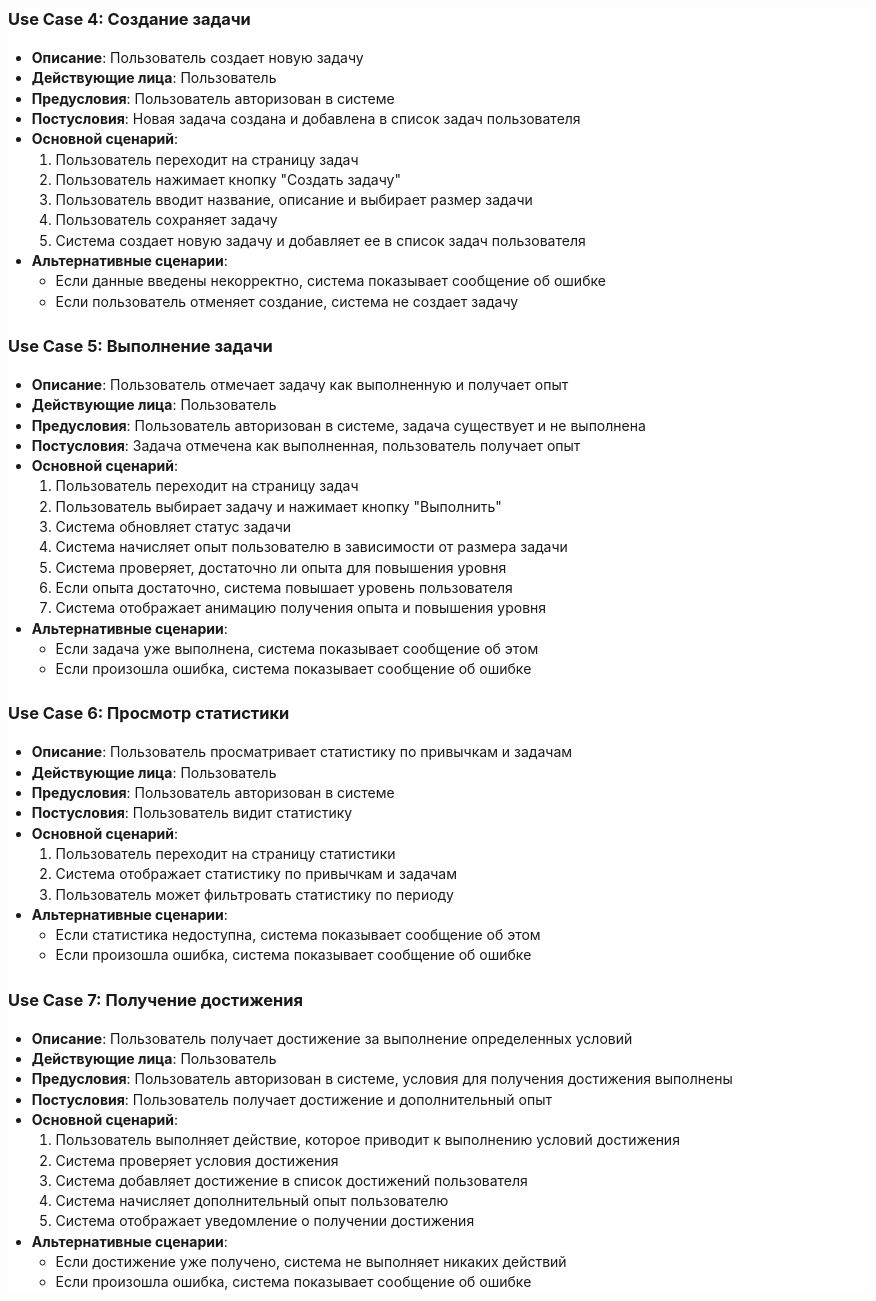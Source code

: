 ### Use Case 4: Создание задачи

- **Описание**: Пользователь создает новую задачу
- **Действующие лица**: Пользователь
- **Предусловия**: Пользователь авторизован в системе
- **Постусловия**: Новая задача создана и добавлена в список задач пользователя
- **Основной сценарий**:
  1. Пользователь переходит на страницу задач
  2. Пользователь нажимает кнопку "Создать задачу"
  3. Пользователь вводит название, описание и выбирает размер задачи
  4. Пользователь сохраняет задачу
  5. Система создает новую задачу и добавляет ее в список задач пользователя
- **Альтернативные сценарии**:
  - Если данные введены некорректно, система показывает сообщение об ошибке
  - Если пользователь отменяет создание, система не создает задачу

### Use Case 5: Выполнение задачи

- **Описание**: Пользователь отмечает задачу как выполненную и получает опыт
- **Действующие лица**: Пользователь
- **Предусловия**: Пользователь авторизован в системе, задача существует и не выполнена
- **Постусловия**: Задача отмечена как выполненная, пользователь получает опыт
- **Основной сценарий**:
  1. Пользователь переходит на страницу задач
  2. Пользователь выбирает задачу и нажимает кнопку "Выполнить"
  3. Система обновляет статус задачи
  4. Система начисляет опыт пользователю в зависимости от размера задачи
  5. Система проверяет, достаточно ли опыта для повышения уровня
  6. Если опыта достаточно, система повышает уровень пользователя
  7. Система отображает анимацию получения опыта и повышения уровня
- **Альтернативные сценарии**:
  - Если задача уже выполнена, система показывает сообщение об этом
  - Если произошла ошибка, система показывает сообщение об ошибке

### Use Case 6: Просмотр статистики

- **Описание**: Пользователь просматривает статистику по привычкам и задачам
- **Действующие лица**: Пользователь
- **Предусловия**: Пользователь авторизован в системе
- **Постусловия**: Пользователь видит статистику
- **Основной сценарий**:
  1. Пользователь переходит на страницу статистики
  2. Система отображает статистику по привычкам и задачам
  3. Пользователь может фильтровать статистику по периоду
- **Альтернативные сценарии**:
  - Если статистика недоступна, система показывает сообщение об этом
  - Если произошла ошибка, система показывает сообщение об ошибке

### Use Case 7: Получение достижения

- **Описание**: Пользователь получает достижение за выполнение определенных условий
- **Действующие лица**: Пользователь
- **Предусловия**: Пользователь авторизован в системе, условия для получения достижения выполнены
- **Постусловия**: Пользователь получает достижение и дополнительный опыт
- **Основной сценарий**:
  1. Пользователь выполняет действие, которое приводит к выполнению условий достижения
  2. Система проверяет условия достижения
  3. Система добавляет достижение в список достижений пользователя
  4. Система начисляет дополнительный опыт пользователю
  5. Система отображает уведомление о получении достижения
- **Альтернативные сценарии**:
  - Если достижение уже получено, система не выполняет никаких действий
  - Если произошла ошибка, система показывает сообщение об ошибке
